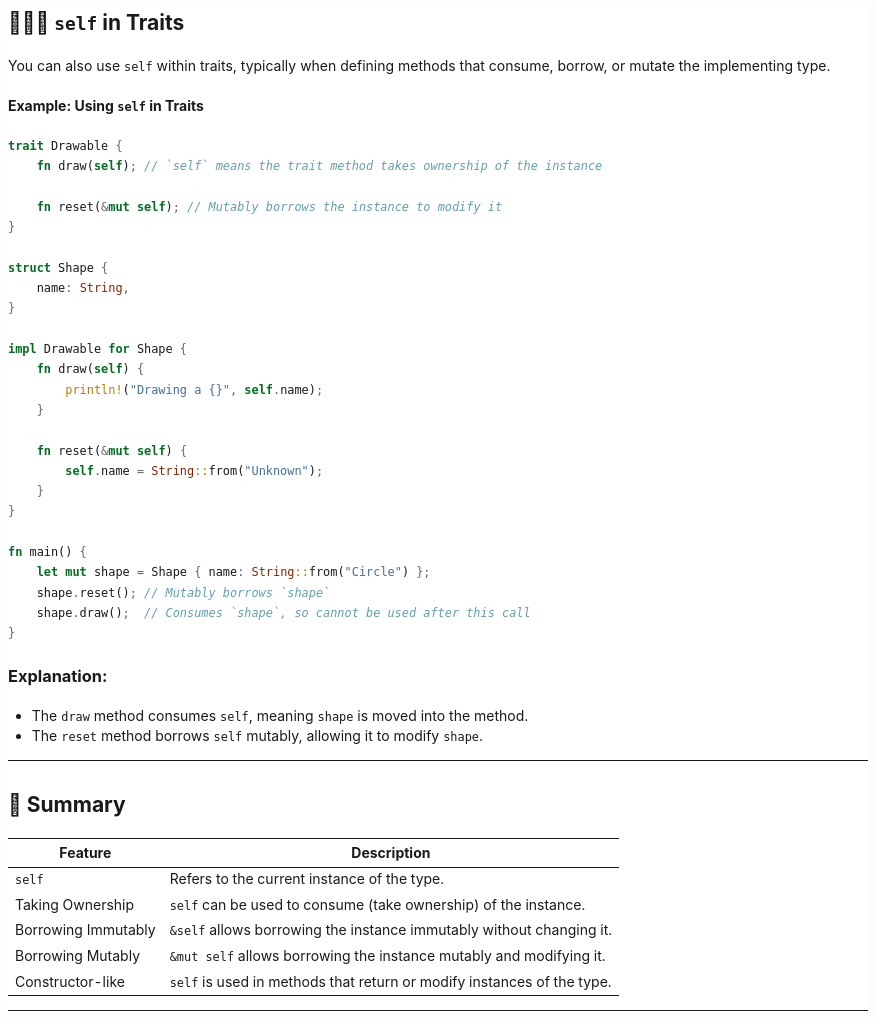 
## 🧑‍🤝‍🧑 `self` in Traits

You can also use `self` within traits, typically when defining methods that consume, borrow, or mutate the implementing type.

#### Example: Using `self` in Traits

```rust
trait Drawable {
    fn draw(self); // `self` means the trait method takes ownership of the instance

    fn reset(&mut self); // Mutably borrows the instance to modify it
}

struct Shape {
    name: String,
}

impl Drawable for Shape {
    fn draw(self) {
        println!("Drawing a {}", self.name);
    }

    fn reset(&mut self) {
        self.name = String::from("Unknown");
    }
}

fn main() {
    let mut shape = Shape { name: String::from("Circle") };
    shape.reset(); // Mutably borrows `shape`
    shape.draw();  // Consumes `shape`, so cannot be used after this call
}
```

### Explanation:
- The `draw` method consumes `self`, meaning `shape` is moved into the method.
- The `reset` method borrows `self` mutably, allowing it to modify `shape`.

---

## 🧠 Summary

| Feature            | Description                                          |
|--------------------|------------------------------------------------------|
| `self`             | Refers to the current instance of the type.          |
| Taking Ownership   | `self` can be used to consume (take ownership) of the instance. |
| Borrowing Immutably| `&self` allows borrowing the instance immutably without changing it. |
| Borrowing Mutably  | `&mut self` allows borrowing the instance mutably and modifying it. |
| Constructor-like   | `self` is used in methods that return or modify instances of the type. |

---